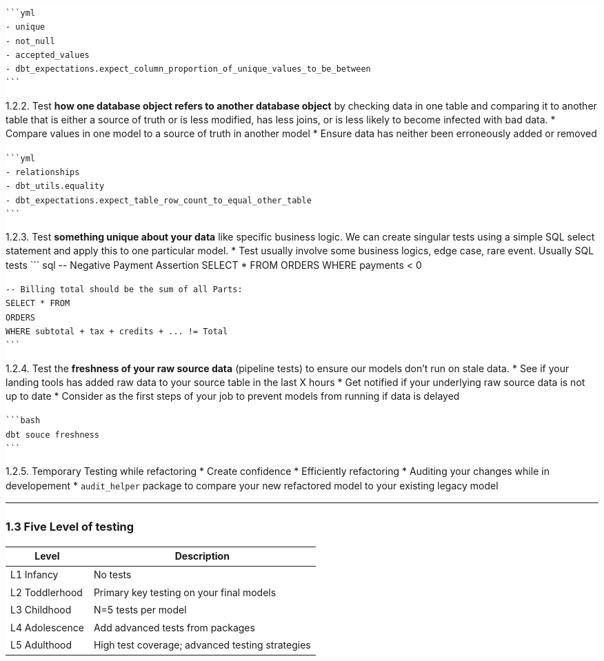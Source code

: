     ```yml
    - unique 
    - not_null
    - accepted_values
    - dbt_expectations.expect_column_proportion_of_unique_values_to_be_between
    ```

1.2.2. Test **how one database object refers to another database object** by checking data in one table and comparing it to another table that is either a source of truth or is less modified, has less joins, or is less likely to become infected with bad data.
    * Compare values in one model to a source of truth in another model
    * Ensure data has neither been erroneously added or removed

    ```yml
    - relationships
    - dbt_utils.equality
    - dbt_expectations.expect_table_row_count_to_equal_other_table
    ```

1.2.3. Test **something unique about your data** like specific business logic. We can create singular tests using a simple SQL select statement and apply this to one particular model.
    * Test usually involve some business logics, edge case, rare event. Usually SQL tests
    ``` sql
    -- Negative Payment Assertion
    SELECT * FROM 
    ORDERS
    WHERE payments < 0

    -- Billing total should be the sum of all Parts:
    SELECT * FROM 
    ORDERS
    WHERE subtotal + tax + credits + ... != Total
    ```

1.2.4. Test the **freshness of your raw source data** (pipeline tests) to ensure our models don’t run on stale data.
    * See if your landing tools has added raw data to your source table in the last X hours
    * Get notified if your underlying raw source data is not up to date
    * Consider as the first steps of your job to prevent models from running if data is delayed
    
    ```bash
    dbt souce freshness
    ```

1.2.5. Temporary Testing while refactoring
    * Create confidence
    * Efficiently refactoring
    * Auditing your changes while in developement
    * ```audit_helper``` package to compare your new refactored model to your existing legacy model

--------

### **1.3 Five Level of testing**
| Level         | Description                              |
|---------------|------------------------------------------|
| L1 Infancy    | No tests                                 |
| L2 Toddlerhood| Primary key testing on your final models |
| L3 Childhood  | N=5 tests per model                      |
| L4 Adolescence| Add advanced tests from packages         |
| L5 Adulthood  | High test coverage; advanced testing strategies |
